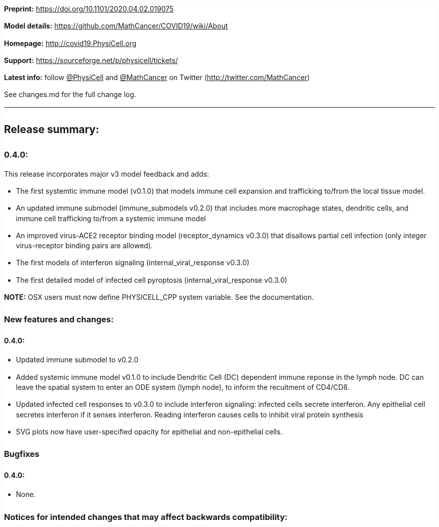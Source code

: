 **Preprint:**      https://doi.org/10.1101/2020.04.02.019075 

**Model details:** https://github.com/MathCancer/COVID19/wiki/About 

**Homepage:**      http://covid19.PhysiCell.org

**Support:**       https://sourceforge.net/p/physicell/tickets/

**Latest info:**   follow [@PhysiCell](https://twitter.com/PhysiCell) and [@MathCancer](https://twitter.com/MathCancer) on Twitter (http://twitter.com/MathCancer)

See changes.md for the full change log. 

* * * 

## Release summary: 
### 0.4.0:
This release incorporates major v3 model feedback and adds: 
+ The first systemtic immune model (v0.1.0) that models immune cell expansion and trafficking to/from the local tissue model. 

+ An updated immune submodel (immune_submodels v0.2.0) that includes more macrophage states, dendritic cells, and immune cell trafficking to/from a systemic immune model 

+ An improved virus-ACE2 receptor binding model (receptor_dynamics v0.3.0) that disallows partial cell infection (only integer virus-receptor binding pairs are allowed). 

+ The first models of interferon signaling (internal_viral_response v0.3.0)

+ The first detailed model of infected cell pyroptosis (internal_viral_response v0.3.0) 

**NOTE:** OSX users must now define PHYSICELL_CPP system variable. See the documentation.

### New features and changes:
#### 0.4.0:
+ Updated immune submodel to v0.2.0

+ Added systemic immune model v0.1.0 to include Dendritic Cell (DC) dependent immune reponse in the lymph node. DC can leave the spatial system to enter an ODE system (lymph node), to inform the recuitment of CD4/CD8.

+ Updated infected cell responses to v0.3.0 to include interferon signaling: infected cells secrete interferon. Any epithelial cell secretes interferon if it senses interferon. Reading interferon causes cells to inhibit viral protein synthesis 

+ SVG plots now have user-specified opacity for epithelial and non-epithelial cells. 



### Bugfixes 
#### 0.4.0: 
+ None. 

### Notices for intended changes that may affect backwards compatibility:
 